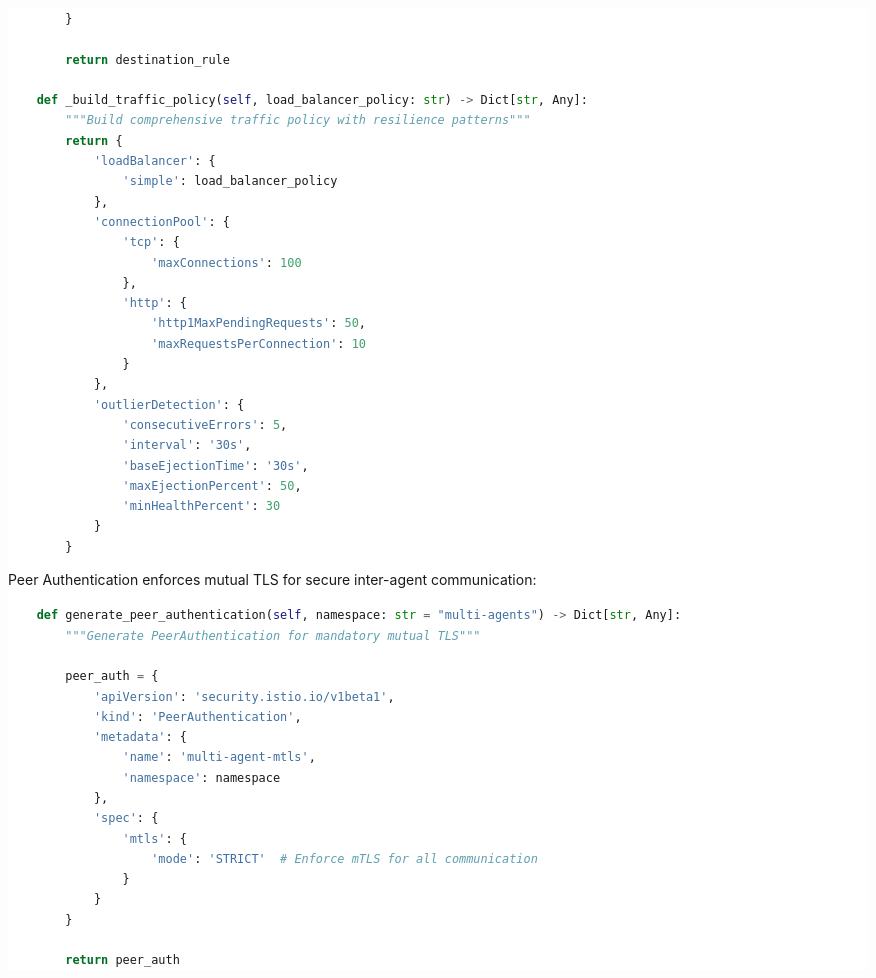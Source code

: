 ```python
        }
        
        return destination_rule
    
    def _build_traffic_policy(self, load_balancer_policy: str) -> Dict[str, Any]:
        """Build comprehensive traffic policy with resilience patterns"""
        return {
            'loadBalancer': {
                'simple': load_balancer_policy
            },
            'connectionPool': {
                'tcp': {
                    'maxConnections': 100
                },
                'http': {
                    'http1MaxPendingRequests': 50,
                    'maxRequestsPerConnection': 10
                }
            },
            'outlierDetection': {
                'consecutiveErrors': 5,
                'interval': '30s',
                'baseEjectionTime': '30s',
                'maxEjectionPercent': 50,
                'minHealthPercent': 30
            }
        }
```

Peer Authentication enforces mutual TLS for secure inter-agent communication:

```python
    def generate_peer_authentication(self, namespace: str = "multi-agents") -> Dict[str, Any]:
        """Generate PeerAuthentication for mandatory mutual TLS"""
        
        peer_auth = {
            'apiVersion': 'security.istio.io/v1beta1',
            'kind': 'PeerAuthentication',
            'metadata': {
                'name': 'multi-agent-mtls',
                'namespace': namespace
            },
            'spec': {
                'mtls': {
                    'mode': 'STRICT'  # Enforce mTLS for all communication
                }
            }
        }
        
        return peer_auth
```
